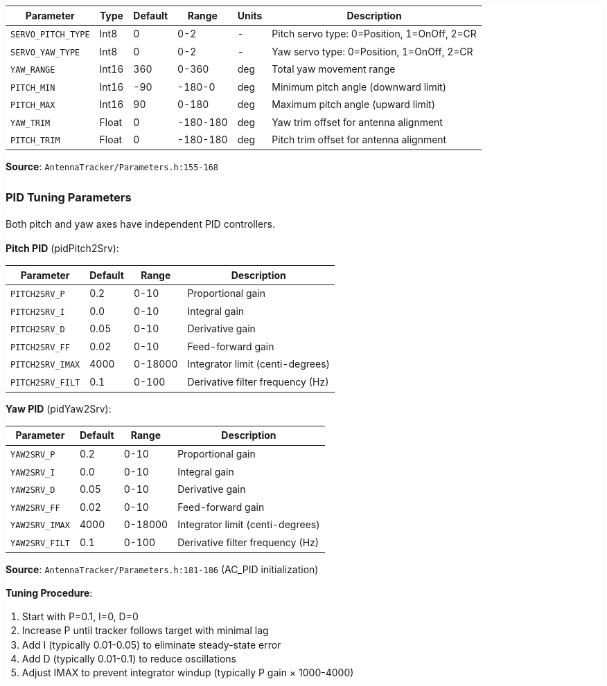 | Parameter | Type | Default | Range | Units | Description |
|-----------|------|---------|-------|-------|-------------|
| `SERVO_PITCH_TYPE` | Int8 | 0 | 0-2 | - | Pitch servo type: 0=Position, 1=OnOff, 2=CR |
| `SERVO_YAW_TYPE` | Int8 | 0 | 0-2 | - | Yaw servo type: 0=Position, 1=OnOff, 2=CR |
| `YAW_RANGE` | Int16 | 360 | 0-360 | deg | Total yaw movement range |
| `PITCH_MIN` | Int16 | -90 | -180-0 | deg | Minimum pitch angle (downward limit) |
| `PITCH_MAX` | Int16 | 90 | 0-180 | deg | Maximum pitch angle (upward limit) |
| `YAW_TRIM` | Float | 0 | -180-180 | deg | Yaw trim offset for antenna alignment |
| `PITCH_TRIM` | Float | 0 | -180-180 | deg | Pitch trim offset for antenna alignment |

**Source**: `AntennaTracker/Parameters.h:155-168`

### PID Tuning Parameters

Both pitch and yaw axes have independent PID controllers.

**Pitch PID** (pidPitch2Srv):

| Parameter | Default | Range | Description |
|-----------|---------|-------|-------------|
| `PITCH2SRV_P` | 0.2 | 0-10 | Proportional gain |
| `PITCH2SRV_I` | 0.0 | 0-10 | Integral gain |
| `PITCH2SRV_D` | 0.05 | 0-10 | Derivative gain |
| `PITCH2SRV_FF` | 0.02 | 0-10 | Feed-forward gain |
| `PITCH2SRV_IMAX` | 4000 | 0-18000 | Integrator limit (centi-degrees) |
| `PITCH2SRV_FILT` | 0.1 | 0-100 | Derivative filter frequency (Hz) |

**Yaw PID** (pidYaw2Srv):

| Parameter | Default | Range | Description |
|-----------|---------|-------|-------------|
| `YAW2SRV_P` | 0.2 | 0-10 | Proportional gain |
| `YAW2SRV_I` | 0.0 | 0-10 | Integral gain |
| `YAW2SRV_D` | 0.05 | 0-10 | Derivative gain |
| `YAW2SRV_FF` | 0.02 | 0-10 | Feed-forward gain |
| `YAW2SRV_IMAX` | 4000 | 0-18000 | Integrator limit (centi-degrees) |
| `YAW2SRV_FILT` | 0.1 | 0-100 | Derivative filter frequency (Hz) |

**Source**: `AntennaTracker/Parameters.h:181-186` (AC_PID initialization)

**Tuning Procedure**:
1. Start with P=0.1, I=0, D=0
2. Increase P until tracker follows target with minimal lag
3. Add I (typically 0.01-0.05) to eliminate steady-state error
4. Add D (typically 0.01-0.1) to reduce oscillations
5. Adjust IMAX to prevent integrator windup (typically P gain × 1000-4000)
